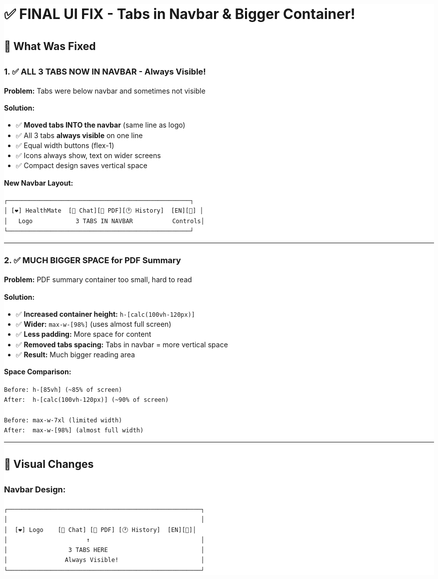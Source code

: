 # ✅ FINAL UI FIX - Tabs in Navbar & Bigger Container!

## 🎯 What Was Fixed

### 1. ✅ **ALL 3 TABS NOW IN NAVBAR - Always Visible!**

**Problem:** Tabs were below navbar and sometimes not visible

**Solution:**
- ✅ **Moved tabs INTO the navbar** (same line as logo)
- ✅ All 3 tabs **always visible** on one line
- ✅ Equal width buttons (flex-1)
- ✅ Icons always show, text on wider screens
- ✅ Compact design saves vertical space

**New Navbar Layout:**
```
┌───────────────────────────────────────────────────┐
│ [❤️] HealthMate  [💬 Chat][📄 PDF][🕐 History]  [EN][🚪] │
│   Logo            3 TABS IN NAVBAR           Controls│
└───────────────────────────────────────────────────┘
```

---

### 2. ✅ **MUCH BIGGER SPACE for PDF Summary**

**Problem:** PDF summary container too small, hard to read

**Solution:**
- ✅ **Increased container height:** `h-[calc(100vh-120px)]`
- ✅ **Wider:** `max-w-[98%]` (uses almost full screen)
- ✅ **Less padding:** More space for content
- ✅ **Removed tabs spacing:** Tabs in navbar = more vertical space
- ✅ **Result:** Much bigger reading area

**Space Comparison:**
```
Before: h-[85vh] (~85% of screen)
After:  h-[calc(100vh-120px)] (~90% of screen)

Before: max-w-7xl (limited width)
After:  max-w-[98%] (almost full width)
```

---

## 🎨 Visual Changes

### Navbar Design:
```
┌──────────────────────────────────────────────────────┐
│                                                      │
│  [❤️] Logo    [💬 Chat] [📄 PDF] [🕐 History]  [EN][🚪]│
│                      ↑                               │
│                 3 TABS HERE                          │
│                Always Visible!                       │
└──────────────────────────────────────────────────────┘
```
